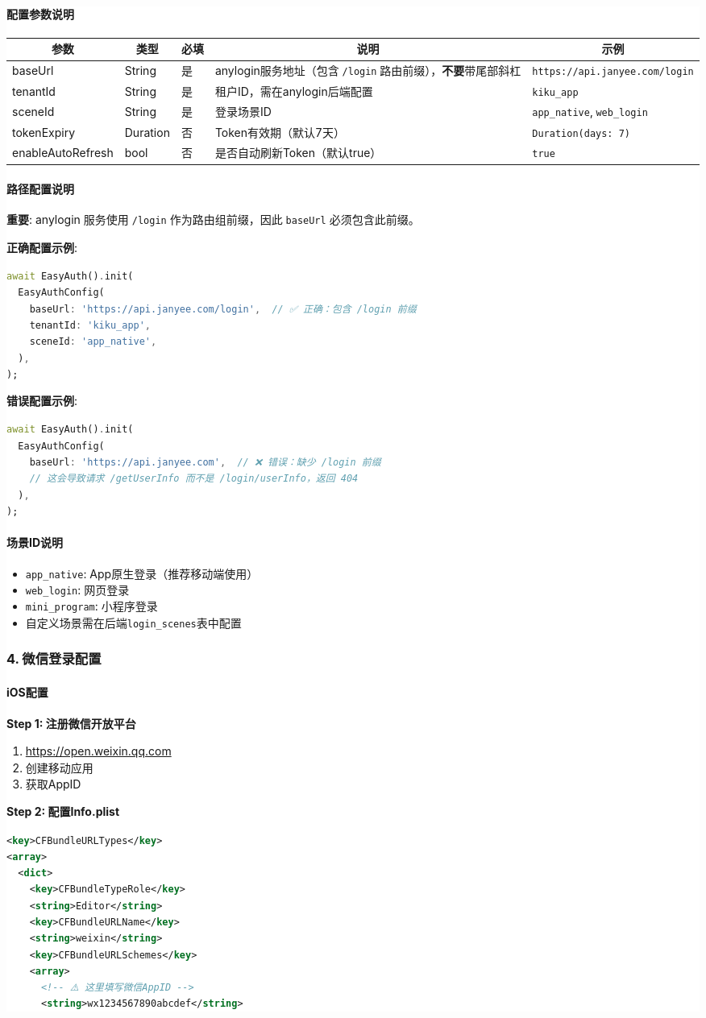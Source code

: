 #### 配置参数说明

| 参数 | 类型 | 必填 | 说明 | 示例 |
|------|------|------|------|------|
| baseUrl | String | 是 | anylogin服务地址（包含 `/login` 路由前缀），**不要**带尾部斜杠 | `https://api.janyee.com/login` |
| tenantId | String | 是 | 租户ID，需在anylogin后端配置 | `kiku_app` |
| sceneId | String | 是 | 登录场景ID | `app_native`, `web_login` |
| tokenExpiry | Duration | 否 | Token有效期（默认7天） | `Duration(days: 7)` |
| enableAutoRefresh | bool | 否 | 是否自动刷新Token（默认true） | `true` |

#### 路径配置说明

**重要**: anylogin 服务使用 `/login` 作为路由组前缀，因此 `baseUrl` 必须包含此前缀。

**正确配置示例**:
```dart
await EasyAuth().init(
  EasyAuthConfig(
    baseUrl: 'https://api.janyee.com/login',  // ✅ 正确：包含 /login 前缀
    tenantId: 'kiku_app',
    sceneId: 'app_native',
  ),
);
```

**错误配置示例**:
```dart
await EasyAuth().init(
  EasyAuthConfig(
    baseUrl: 'https://api.janyee.com',  // ❌ 错误：缺少 /login 前缀
    // 这会导致请求 /getUserInfo 而不是 /login/userInfo，返回 404
  ),
);
```

#### 场景ID说明
- `app_native`: App原生登录（推荐移动端使用）
- `web_login`: 网页登录
- `mini_program`: 小程序登录
- 自定义场景需在后端`login_scenes`表中配置

### 4. 微信登录配置

#### iOS配置

**Step 1: 注册微信开放平台**
1. https://open.weixin.qq.com
2. 创建移动应用
3. 获取AppID

**Step 2: 配置Info.plist**
```xml
<key>CFBundleURLTypes</key>
<array>
  <dict>
    <key>CFBundleTypeRole</key>
    <string>Editor</string>
    <key>CFBundleURLName</key>
    <string>weixin</string>
    <key>CFBundleURLSchemes</key>
    <array>
      <!-- ⚠️ 这里填写微信AppID -->
      <string>wx1234567890abcdef</string>
```